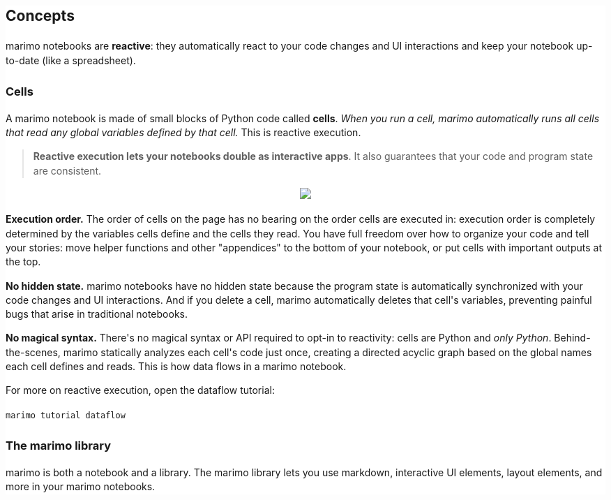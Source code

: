 ## Concepts

marimo notebooks are **reactive**: they automatically react to your code
changes and UI interactions and keep your notebook up-to-date (like a
spreadsheet).

### Cells

A marimo notebook is made of small blocks of Python code called **cells**.
_When you run a cell, marimo automatically runs all cells that read any global
variables defined by that cell._ This is reactive execution.

> **Reactive execution lets your notebooks double as interactive
apps**. It also guarantees that your code and program state are
consistent.

<div align="center">
<figure>
<img src="docs/_static/reactive.gif" width="600px"/>
</figure>
</div>

**Execution order.**
The order of cells on the page has no bearing on the order cells are
executed in: execution order is completely determined by the variables
cells define and the cells they read. You have full freedom over
how to organize your code and tell your stories: move helper functions and
other "appendices" to the bottom of your notebook, or put cells with important
outputs at the top.

**No hidden state.**
marimo notebooks have no hidden state because the program state is
automatically synchronized with your code changes and UI interactions. And if
you delete a cell, marimo automatically deletes that cell's variables,
preventing painful bugs that arise in traditional notebooks.

**No magical syntax.**
There's no magical syntax or API required to opt-in to reactivity: cells are
Python and _only Python_. Behind-the-scenes, marimo statically analyzes each
cell's code just once, creating a directed acyclic graph based on the
global names each cell defines and reads. This is how data flows
in a marimo notebook.


For more on reactive execution, open the dataflow tutorial:

```bash
marimo tutorial dataflow
```

### The marimo library

marimo is both a notebook and a library. The marimo library lets you use
markdown, interactive UI elements, layout elements, and more in your marimo
notebooks.
